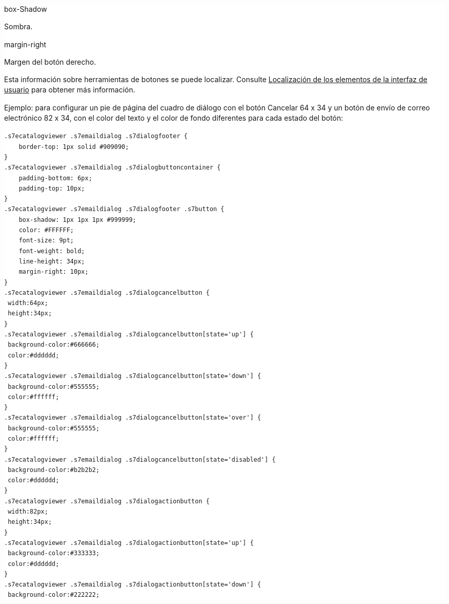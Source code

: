    <td colname="col1"> <p> <span class="codeph"> box-Shadow  </span> </p> </td> 
   <td colname="col2"> <p>Sombra. </p> </td> 
  </tr> 
  <tr> 
   <td colname="col1"> <p> <span class="codeph"> margin-right  </span> </p> </td> 
   <td colname="col2"> <p>Margen del botón derecho. </p> </td> 
  </tr> 
 </tbody> 
</table>

Esta información sobre herramientas de botones se puede localizar. Consulte [Localización de los elementos de la interfaz de usuario](../../../c-html5-s7-aem-asset-viewers/c-html5-20-ecatalog-viewer-about/c-html5-20-ecatalog-viewer-localization.md#concept-cbfc39344c494eb7b9f6a272cff0cc74) para obtener más información.

Ejemplo: para configurar un pie de página del cuadro de diálogo con el botón Cancelar 64 x 34 y un botón de envío de correo electrónico 82 x 34, con el color del texto y el color de fondo diferentes para cada estado del botón:

```
.s7ecatalogviewer .s7emaildialog .s7dialogfooter { 
    border-top: 1px solid #909090; 
} 
.s7ecatalogviewer .s7emaildialog .s7dialogbuttoncontainer { 
    padding-bottom: 6px; 
    padding-top: 10px; 
} 
.s7ecatalogviewer .s7emaildialog .s7dialogfooter .s7button { 
    box-shadow: 1px 1px 1px #999999; 
    color: #FFFFFF; 
    font-size: 9pt; 
    font-weight: bold; 
    line-height: 34px; 
    margin-right: 10px; 
} 
.s7ecatalogviewer .s7emaildialog .s7dialogcancelbutton { 
 width:64px; 
 height:34px; 
} 
.s7ecatalogviewer .s7emaildialog .s7dialogcancelbutton[state='up'] { 
 background-color:#666666; 
 color:#dddddd; 
} 
.s7ecatalogviewer .s7emaildialog .s7dialogcancelbutton[state='down'] { 
 background-color:#555555; 
 color:#ffffff; 
} 
.s7ecatalogviewer .s7emaildialog .s7dialogcancelbutton[state='over'] { 
 background-color:#555555; 
 color:#ffffff; 
} 
.s7ecatalogviewer .s7emaildialog .s7dialogcancelbutton[state='disabled'] { 
 background-color:#b2b2b2; 
 color:#dddddd; 
} 
.s7ecatalogviewer .s7emaildialog .s7dialogactionbutton { 
 width:82px; 
 height:34px; 
} 
.s7ecatalogviewer .s7emaildialog .s7dialogactionbutton[state='up'] { 
 background-color:#333333; 
 color:#dddddd; 
} 
.s7ecatalogviewer .s7emaildialog .s7dialogactionbutton[state='down'] { 
 background-color:#222222; 
```